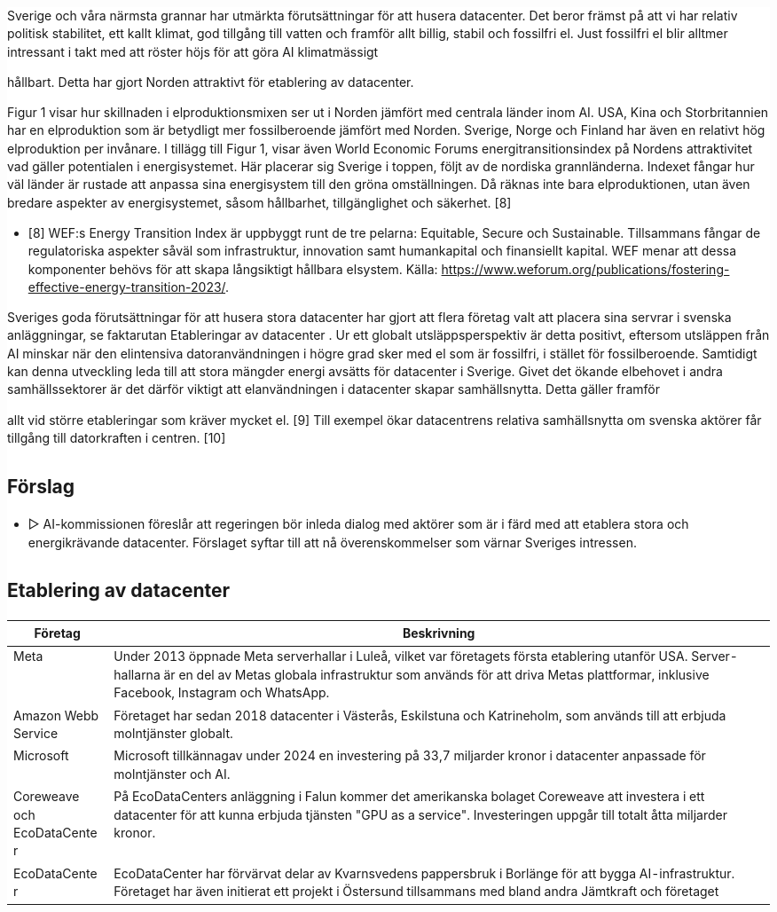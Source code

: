 Sverige och våra närmsta grannar har utmärkta förutsättningar för att husera datacenter. Det beror främst på att vi har relativ politisk stabilitet, ett kallt klimat, god tillgång till vatten och framför allt billig, stabil och fossilfri el. Just fossilfri el blir alltmer intressant i takt med att röster höjs för att göra AI klimatmässigt

hållbart. Detta har gjort Norden attraktivt för etablering av datacenter.

Figur 1 visar hur skillnaden i elproduktionsmixen ser ut i Norden jämfört med centrala länder inom AI. USA, Kina och Storbritannien har en elproduktion som är betydligt mer fossilberoende jämfört med Norden. Sverige, Norge och Finland har även en relativt hög elproduktion per invånare. I tillägg till Figur 1, visar även World Economic Forums energitransitionsindex på Nordens attraktivitet vad gäller potentialen i energisystemet. Här placerar sig Sverige i toppen, följt av de nordiska grannländerna. Indexet fångar hur väl länder är rustade att anpassa sina energisystem till den gröna omställningen. Då räknas inte bara elproduktionen, utan även bredare aspekter av energisystemet, såsom hållbarhet, tillgänglighet och säkerhet. [8]



- [8] WEF:s Energy Transition Index är uppbyggt runt de tre pelarna: Equitable, Secure och Sustainable. Tillsammans fångar de regulatoriska aspekter såväl som infrastruktur, innovation samt humankapital och finansiellt kapital. WEF menar att dessa komponenter behövs för att skapa långsiktigt hållbara elsystem. Källa: https://www.weforum.org/publications/fostering-effective-energy-transition-2023/.

Sveriges goda förutsättningar för att husera stora datacenter har gjort att flera företag valt att placera sina servrar i svenska anläggningar, se faktarutan Etableringar av datacenter . Ur ett globalt utsläppsperspektiv är detta positivt, eftersom utsläppen från AI minskar när den elintensiva datoranvändningen i högre grad sker med el som är fossilfri, i stället för fossilberoende. Samtidigt kan denna utveckling leda till att stora mängder energi avsätts för datacenter i Sverige. Givet det ökande elbehovet i andra samhällssektorer är det därför viktigt att elanvändningen i datacenter skapar samhällsnytta. Detta gäller framför

allt vid större etableringar som kräver mycket el. [9] Till exempel ökar datacentrens relativa samhällsnytta om svenska aktörer får tillgång till datorkraften i centren. [10]

## Förslag

- ▻ AI-kommissionen föreslår att regeringen bör inleda dialog med aktörer som är i färd med att etablera stora och energikrävande datacenter. Förslaget syftar till att nå överenskommelser som värnar Sveriges intressen.

## Etablering av datacenter

| Företag                     | Beskrivning                                                                                                                                                                                                                                            |
|-----------------------------|--------------------------------------------------------------------------------------------------------------------------------------------------------------------------------------------------------------------------------------------------------|
| Meta                        | Under 2013 öppnade Meta serverhallar i Luleå, vilket var företagets första etablering utanför USA. Server- hallarna är en del av Metas globala infrastruktur som används för att driva Metas plattformar, inklusive  Facebook, Instagram och WhatsApp. |
| Amazon Webb Service         | Företaget har sedan 2018 datacenter i Västerås, Eskilstuna och Katrineholm, som används till att erbjuda  molntjänster globalt.                                                                                                                        |
| Microsoft                   | Microsoft tillkännagav under 2024 en investering på 33,7 miljarder kronor i datacenter anpassade för  molntjänster och AI.                                                                                                                             |
| Coreweave och EcoDataCenter | På EcoDataCenters anläggning i Falun kommer det amerikanska bolaget Coreweave att investera i ett  datacenter för att kunna erbjuda tjänsten "GPU as a service". Investeringen uppgår till totalt åtta miljarder  kronor.                              |
| EcoDataCenter               | EcoDataCenter har förvärvat delar av Kvarnsvedens pappersbruk i Borlänge för att bygga AI-infrastruktur. Företaget har även initierat ett projekt i Östersund tillsammans med bland andra Jämtkraft och företaget                                      |
